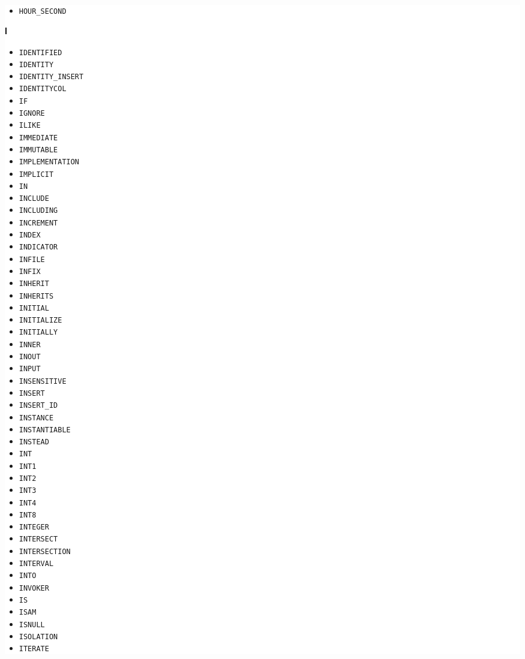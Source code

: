 + `HOUR_SECOND`

**I**
+ `IDENTIFIED`
+ `IDENTITY`
+ `IDENTITY_INSERT`
+ `IDENTITYCOL`
+ `IF`
+ `IGNORE`
+ `ILIKE`
+ `IMMEDIATE`
+ `IMMUTABLE`
+ `IMPLEMENTATION`
+ `IMPLICIT`
+ `IN`
+ `INCLUDE`
+ `INCLUDING`
+ `INCREMENT`
+ `INDEX`
+ `INDICATOR`
+ `INFILE`
+ `INFIX`
+ `INHERIT`
+ `INHERITS`
+ `INITIAL`
+ `INITIALIZE`
+ `INITIALLY`
+ `INNER`
+ `INOUT`
+ `INPUT`
+ `INSENSITIVE`
+ `INSERT`
+ `INSERT_ID`
+ `INSTANCE`
+ `INSTANTIABLE`
+ `INSTEAD`
+ `INT`
+ `INT1`
+ `INT2`
+ `INT3`
+ `INT4`
+ `INT8`
+ `INTEGER`
+ `INTERSECT`
+ `INTERSECTION`
+ `INTERVAL`
+ `INTO`
+ `INVOKER`
+ `IS`
+ `ISAM`
+ `ISNULL`
+ `ISOLATION`
+ `ITERATE`
